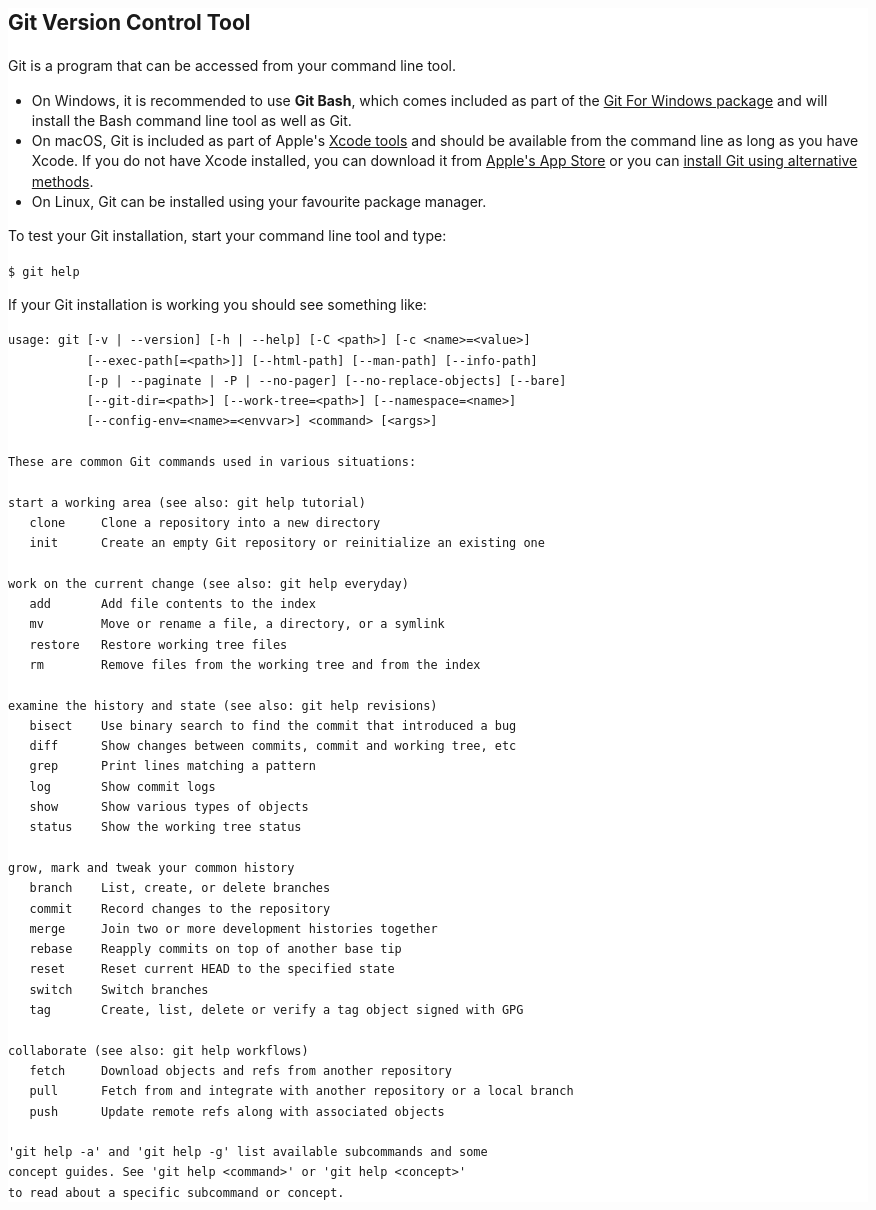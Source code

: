 ## Git Version Control Tool

Git is a program that can be accessed from your command line tool.

- On Windows, it is recommended to use **Git Bash**, which comes included as part of the [Git For Windows package](https://gitforwindows.org/) and will
  install the Bash command line tool as well as Git.
- On macOS, Git is included as part of Apple's [Xcode tools](https://en.wikipedia.org/wiki/Xcode)
  and should be available from the command line as long as you have Xcode. If you do not have Xcode installed, you can download it from
  [Apple's App Store](https://apps.apple.com/us/app/xcode/id497799835?mt=12) or you can
  [install Git using alternative methods](https://git-scm.com/download/mac).
- On Linux, Git can be installed using your favourite package manager.

To test your Git installation, start your command line tool and type:

```bash
$ git help
```

If your Git installation is working you should see something like:

```output
usage: git [-v | --version] [-h | --help] [-C <path>] [-c <name>=<value>]
           [--exec-path[=<path>]] [--html-path] [--man-path] [--info-path]
           [-p | --paginate | -P | --no-pager] [--no-replace-objects] [--bare]
           [--git-dir=<path>] [--work-tree=<path>] [--namespace=<name>]
           [--config-env=<name>=<envvar>] <command> [<args>]

These are common Git commands used in various situations:

start a working area (see also: git help tutorial)
   clone     Clone a repository into a new directory
   init      Create an empty Git repository or reinitialize an existing one

work on the current change (see also: git help everyday)
   add       Add file contents to the index
   mv        Move or rename a file, a directory, or a symlink
   restore   Restore working tree files
   rm        Remove files from the working tree and from the index

examine the history and state (see also: git help revisions)
   bisect    Use binary search to find the commit that introduced a bug
   diff      Show changes between commits, commit and working tree, etc
   grep      Print lines matching a pattern
   log       Show commit logs
   show      Show various types of objects
   status    Show the working tree status

grow, mark and tweak your common history
   branch    List, create, or delete branches
   commit    Record changes to the repository
   merge     Join two or more development histories together
   rebase    Reapply commits on top of another base tip
   reset     Reset current HEAD to the specified state
   switch    Switch branches
   tag       Create, list, delete or verify a tag object signed with GPG

collaborate (see also: git help workflows)
   fetch     Download objects and refs from another repository
   pull      Fetch from and integrate with another repository or a local branch
   push      Update remote refs along with associated objects

'git help -a' and 'git help -g' list available subcommands and some
concept guides. See 'git help <command>' or 'git help <concept>'
to read about a specific subcommand or concept.
```